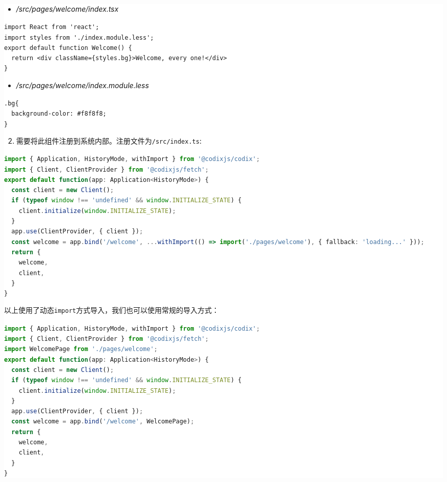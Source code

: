 - */src/pages/welcome/index.tsx*

```tsx
import React from 'react';
import styles from './index.module.less';
export default function Welcome() {
  return <div className={styles.bg}>Welcome, every one!</div>
}
```

- */src/pages/welcome/index.module.less*

```less
.bg{
  background-color: #f8f8f8;
}
```

2. 需要将此组件注册到系统内部。注册文件为`/src/index.ts`:

```ts {9,11}
import { Application, HistoryMode, withImport } from '@codixjs/codix';
import { Client, ClientProvider } from '@codixjs/fetch';
export default function(app: Application<HistoryMode>) {
  const client = new Client();
  if (typeof window !== 'undefined' && window.INITIALIZE_STATE) {
    client.initialize(window.INITIALIZE_STATE);
  }
  app.use(ClientProvider, { client });
  const welcome = app.bind('/welcome', ...withImport(() => import('./pages/welcome'), { fallback: 'loading...' }));
  return {
    welcome,
    client,
  }
}
```

以上使用了动态`import`方式导入，我们也可以使用常规的导入方式：

```ts {3,10,12}
import { Application, HistoryMode, withImport } from '@codixjs/codix';
import { Client, ClientProvider } from '@codixjs/fetch';
import WelcomePage from './pages/welcome';
export default function(app: Application<HistoryMode>) {
  const client = new Client();
  if (typeof window !== 'undefined' && window.INITIALIZE_STATE) {
    client.initialize(window.INITIALIZE_STATE);
  }
  app.use(ClientProvider, { client });
  const welcome = app.bind('/welcome', WelcomePage);
  return {
    welcome,
    client,
  }
}
```
